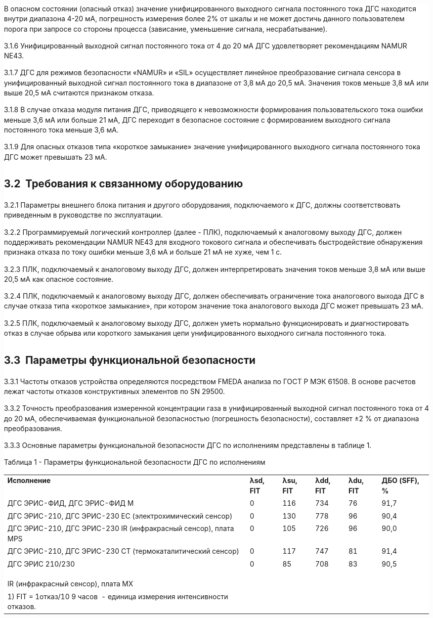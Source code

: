 В опасном состоянии (опасный отказ) значение унифицированного выходного сигнала постоянного тока ДГС находится внутри диапазона 4-20 мА, погрешность измерения более 2% от шкалы и не может достичь данного пользователем порога при запросе со стороны процесса (зависание, уменьшение сигнала, несрабатывание). 

3.1.6 Унифицированный выходной сигнал постоянного тока от 4 до 20 мА ДГС удовлетворяет рекомендациям NAMUR NE43.  

3.1.7 ДГС для режимов безопасности «NAMUR» и «SIL» осуществляет линейное преобразование сигнала сенсора в унифицированный выходной сигнал постоянного тока в диапазоне от 3,8 мА до 20,5 мА. Значения токов меньше 3,8 мА или выше 20,5 мА считаются признаком отказа. 

3.1.8 В случае отказа модуля питания ДГС, приводящего к невозможности формирования пользовательского тока ошибки меньше 3,6 мА или больше 21 мА, ДГС переходит в безопасное состояние с формированием выходного сигнала постоянного тока меньше 3,6 мА. 

3.1.9 Для опасных отказов типа «короткое замыкание» значение унифицированного выходного сигнала постоянного тока ДГС может превышать 23 мА. 

## 3.2  Требования к связанному оборудованию 

3.2.1 Параметры внешнего блока питания и другого оборудования, подключаемого к ДГС, должны соответствовать приведенным в руководстве по эксплуатации. 

3.2.2 Программируемый логический контроллер (далее - ПЛК), подключаемый к аналоговому выходу ДГС, должен поддерживать рекомендации NAMUR NE43 для входного токового сигнала и обеспечивать быстродействие обнаружения признака отказа по току ошибки меньше 3,6 мА и больше 21 мА не хуже, чем 1 с. 

3.2.3 ПЛК, подключаемый к аналоговому выходу ДГС, должен интерпретировать значения токов меньше 3,8 мА или выше 20,5 мА как опасное состояние. 

3.2.4 ПЛК, подключаемый к аналоговому выходу ДГС, должен обеспечивать ограничение тока аналогового выхода ДГС в случае отказа типа «короткое замыкание», при котором значение тока аналогового выхода ДГС может превышать 23 мА.  

3.2.5 ПЛК, подключаемый к аналоговому выходу ДГС, должен уметь нормально функционировать и диагностировать отказ в случае обрыва или короткого замыкания цепи унифицированного выходного сигнала постоянного тока. 

## 3.3  Параметры функциональной безопасности 

3.3.1 Частоты отказов устройства определяются посредством FMEDA анализа по ГОСТ Р МЭК 61508. В основе расчетов лежат частоты отказов конструктивных элементов по SN 29500. 

3.3.2 Точность преобразования измеренной концентрации газа в унифицированный выходной сигнал постоянного тока от 4 до 20 мА, обеспечиваемая функциональной безопасностью (погрешность безопасности), составляет ±2 % от диапазона преобразования. 

3.3.3 Основные параметры функциональной безопасности ДГС по исполнениям представлены в таблице 1. 

Таблица 1 - Параметры функциональной безопасности ДГС по исполнениям 

|   |   |   |   |   |   |
|---|---|---|---|---|---|
|**Исполнение**|**λsd, FIT**|**λsu, FIT**|**λdd, FIT**|**λdu, FIT**|**ДБО (SFF), %**|
|ДГС ЭРИС-ФИД, ДГС ЭРИС-ФИД М|0|116|734|76|91,7|
|ДГС ЭРИС-210, ДГС ЭРИС-230 EC (электрохимический сенсор)|0|130|778|96|90,4|
|ДГС ЭРИС-210, ДГС ЭРИС-230 IR (инфракрасный сенсор), плата MPS|0|105|726|96|90,0|
|ДГС ЭРИС-210, ДГС ЭРИС-230 CT (термокаталитический сенсор)|0|117|747|81|91,4|
|ДГС ЭРИС 210/230  <br><br>IR (инфракрасный сенсор), плата MX|0|85|708|83|90,5|
|1) FIT = 1отказ/10 9 часов  - единица измерения интенсивности отказов.|   |   |   |   |   |

